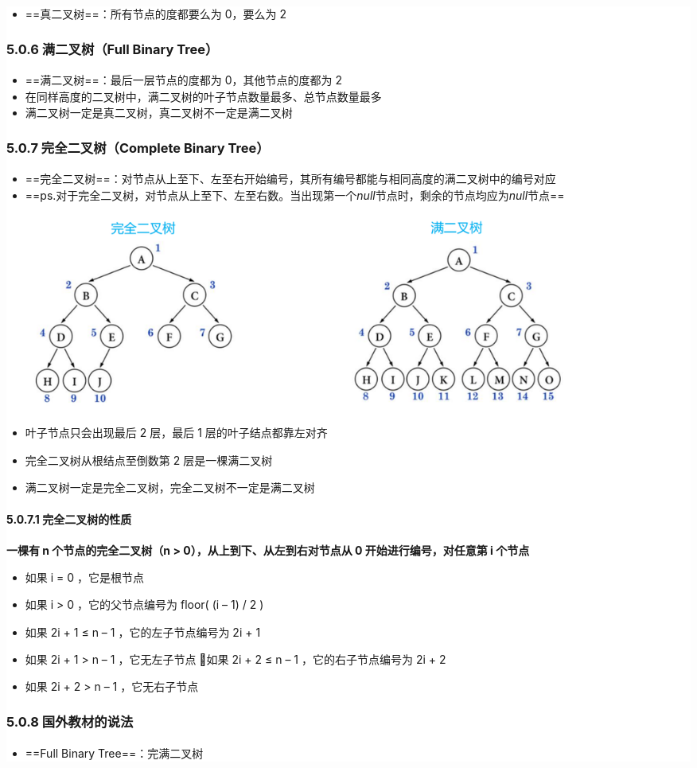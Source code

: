 - ==真二叉树==：所有节点的度都要么为 0，要么为 2 



### 5.0.6 满二叉树（Full Binary Tree）

- ==满二叉树==：最后一层节点的度都为 0，其他节点的度都为 2
- 在同样高度的二叉树中，满二叉树的叶子节点数量最多、总节点数量最多
- 满二叉树一定是真二叉树，真二叉树不一定是满二叉树



### 5.0.7 完全二叉树（Complete Binary Tree）

- ==完全二叉树==：对节点从上至下、左至右开始编号，其所有编号都能与相同高度的满二叉树中的编号对应
- ==ps.对于完全二叉树，对节点从上至下、左至右数。当出现第一个*null*节点时，剩余的节点均应为*null*节点==

![](images\5.0.7-1.png)

- 叶子节点只会出现最后 2 层，最后 1 层的叶子结点都靠左对齐

- 完全二叉树从根结点至倒数第 2 层是一棵满二叉树

- 满二叉树一定是完全二叉树，完全二叉树不一定是满二叉树



#### 5.0.7.1 完全二叉树的性质

**一棵有 n 个节点的完全二叉树（n > 0），从上到下、从左到右对节点从 0 开始进行编号，对任意第 i 个节点**

- 如果 i = 0 ，它是根节点

- 如果 i > 0 ，它的父节点编号为 floor( (i – 1) / 2 )

- 如果 2i + 1 ≤ n – 1 ，它的左子节点编号为 2i + 1

- 如果 2i + 1 > n – 1 ，它无左子节点 如果 2i + 2 ≤ n – 1 ，它的右子节点编号为 2i + 2

- 如果 2i + 2 > n – 1 ，它无右子节点



### 5.0.8 国外教材的说法

- ==Full Binary Tree==：完满二叉树
